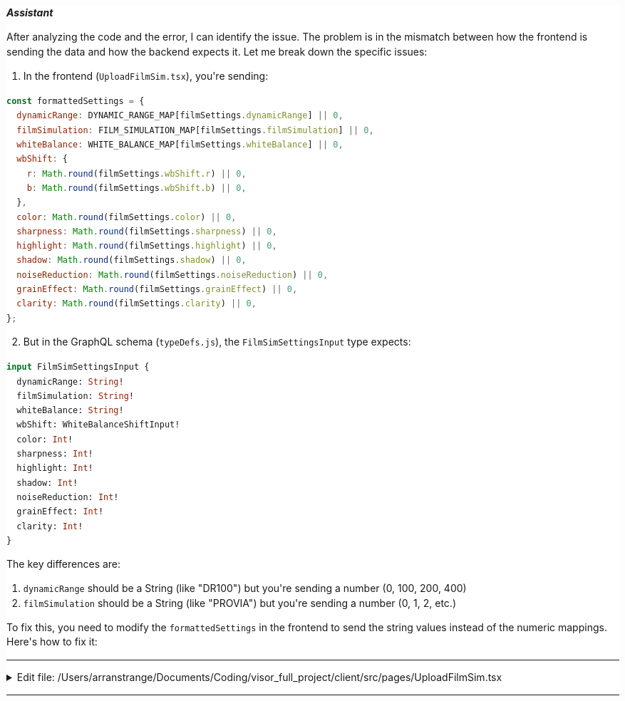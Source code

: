 
_**Assistant**_

After analyzing the code and the error, I can identify the issue. The problem is in the mismatch between how the frontend is sending the data and how the backend expects it. Let me break down the specific issues:

1. In the frontend (`UploadFilmSim.tsx`), you're sending:
```javascript
const formattedSettings = {
  dynamicRange: DYNAMIC_RANGE_MAP[filmSettings.dynamicRange] || 0,
  filmSimulation: FILM_SIMULATION_MAP[filmSettings.filmSimulation] || 0,
  whiteBalance: WHITE_BALANCE_MAP[filmSettings.whiteBalance] || 0,
  wbShift: {
    r: Math.round(filmSettings.wbShift.r) || 0,
    b: Math.round(filmSettings.wbShift.b) || 0,
  },
  color: Math.round(filmSettings.color) || 0,
  sharpness: Math.round(filmSettings.sharpness) || 0,
  highlight: Math.round(filmSettings.highlight) || 0,
  shadow: Math.round(filmSettings.shadow) || 0,
  noiseReduction: Math.round(filmSettings.noiseReduction) || 0,
  grainEffect: Math.round(filmSettings.grainEffect) || 0,
  clarity: Math.round(filmSettings.clarity) || 0,
};
```

2. But in the GraphQL schema (`typeDefs.js`), the `FilmSimSettingsInput` type expects:
```graphql
input FilmSimSettingsInput {
  dynamicRange: String!
  filmSimulation: String!
  whiteBalance: String!
  wbShift: WhiteBalanceShiftInput!
  color: Int!
  sharpness: Int!
  highlight: Int!
  shadow: Int!
  noiseReduction: Int!
  grainEffect: Int!
  clarity: Int!
}
```

The key differences are:

1. `dynamicRange` should be a String (like "DR100") but you're sending a number (0, 100, 200, 400)
2. `filmSimulation` should be a String (like "PROVIA") but you're sending a number (0, 1, 2, etc.)

To fix this, you need to modify the `formattedSettings` in the frontend to send the string values instead of the numeric mappings. Here's how to fix it:


---

<details><summary>Edit file: /Users/arranstrange/Documents/Coding/visor_full_project/client/src/pages/UploadFilmSim.tsx</summary></details>

---